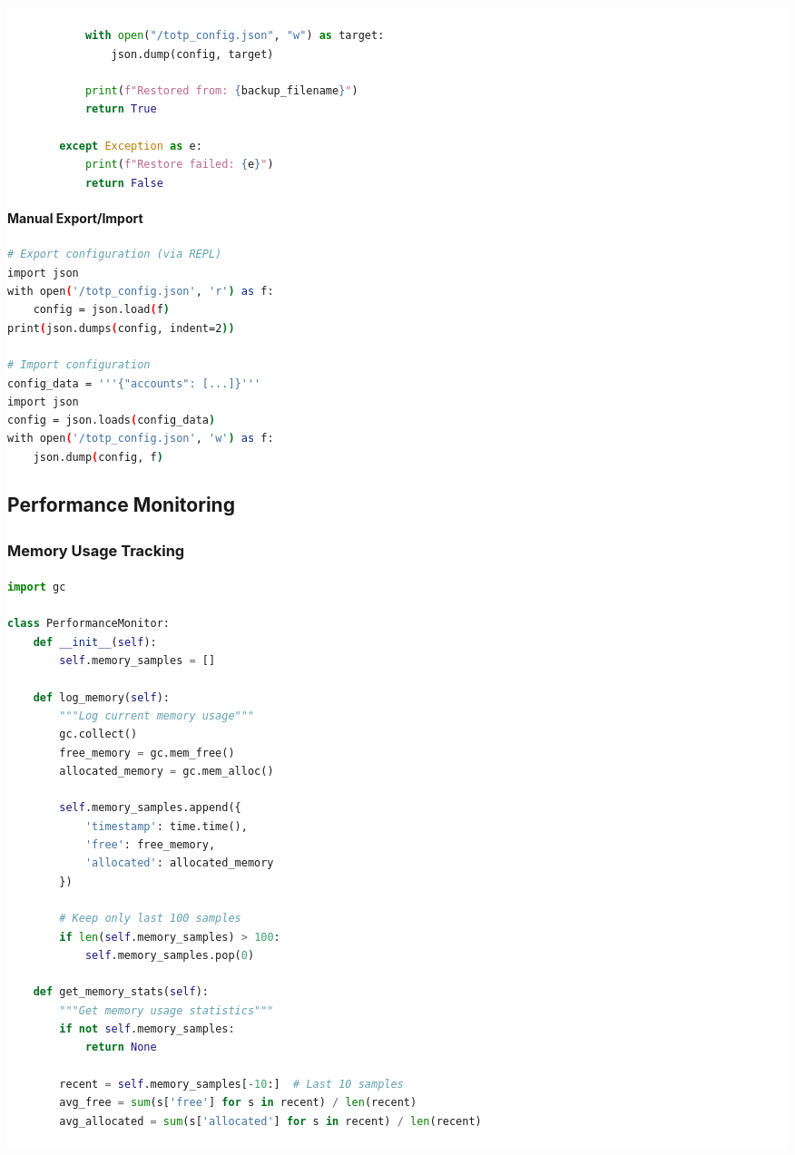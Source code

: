 ```python
            
            with open("/totp_config.json", "w") as target:
                json.dump(config, target)
                
            print(f"Restored from: {backup_filename}")
            return True
            
        except Exception as e:
            print(f"Restore failed: {e}")
            return False
```

#### Manual Export/Import
```bash
# Export configuration (via REPL)
import json
with open('/totp_config.json', 'r') as f:
    config = json.load(f)
print(json.dumps(config, indent=2))

# Import configuration
config_data = '''{"accounts": [...]}'''
import json
config = json.loads(config_data)
with open('/totp_config.json', 'w') as f:
    json.dump(config, f)
```

## Performance Monitoring

### Memory Usage Tracking
```python
import gc

class PerformanceMonitor:
    def __init__(self):
        self.memory_samples = []
    
    def log_memory(self):
        """Log current memory usage"""
        gc.collect()
        free_memory = gc.mem_free()
        allocated_memory = gc.mem_alloc()
        
        self.memory_samples.append({
            'timestamp': time.time(),
            'free': free_memory,
            'allocated': allocated_memory
        })
        
        # Keep only last 100 samples
        if len(self.memory_samples) > 100:
            self.memory_samples.pop(0)
    
    def get_memory_stats(self):
        """Get memory usage statistics"""
        if not self.memory_samples:
            return None
            
        recent = self.memory_samples[-10:]  # Last 10 samples
        avg_free = sum(s['free'] for s in recent) / len(recent)
        avg_allocated = sum(s['allocated'] for s in recent) / len(recent)
        
```
